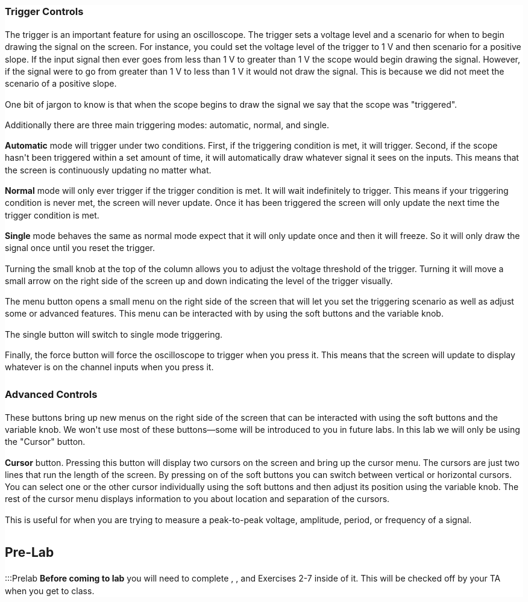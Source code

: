### Trigger Controls
The trigger is an important feature for using an oscilloscope. The trigger sets a voltage level and a scenario for when to begin drawing the signal on the screen. For instance, you could set the voltage level of the trigger to $1 \text{ V}$ and then scenario for a positive slope. If the input signal then ever goes from less than $1 \text{ V}$ to greater than $1 \text{ V}$ the scope would begin drawing the signal. However, if the signal were to go from greater than $1 \text{ V}$ to less than $1 \text{ V}$ it would not draw the signal. This is because we did not meet the scenario of a positive slope. 

One bit of jargon to know is that when the scope begins to draw the signal we say that the scope was "triggered".

Additionally there are three main triggering modes: automatic, normal, and single. 

**Automatic** mode will trigger under two conditions. First, if the triggering condition is met, it will trigger. Second, if the scope hasn't been triggered within a set amount of time, it will automatically draw whatever signal it sees on the inputs. This means that the screen is continuously updating no matter what.

**Normal** mode will only ever trigger if the trigger condition is met. It will wait indefinitely to trigger. This means if your triggering condition is never met, the screen will never update. Once it has been triggered the screen will only update the next time the trigger condition is met.

**Single** mode behaves the same as normal mode expect that it will only update once and then it will freeze. So it will only draw the signal once until you reset the trigger.

Turning the small knob at the top of the column allows you to adjust the voltage threshold of the trigger. Turning it will move a small arrow on the right side of the screen up and down indicating the level of the trigger visually.

The menu button opens a small menu on the right side of the screen that will let you set the triggering scenario as well as adjust some or advanced features. This menu can be interacted with by using the soft buttons and the variable knob.

The single button will switch to single mode triggering.

Finally, the force button will force the oscilloscope to trigger when you press it. This means that the screen will update to display whatever is on the channel inputs when you press it.

### Advanced Controls
These buttons bring up new menus on the right side of the screen that can be interacted with using the soft buttons and the variable knob. We won't use most of these buttons—some will be introduced to you in future labs. In this lab  we will only be using the "Cursor" button.

**Cursor** button. Pressing this button will display two cursors on the screen and bring up the cursor menu. The cursors are just two lines that run the length of the screen. By pressing on of the soft buttons you can switch between vertical or horizontal cursors. You can select one or the other cursor individually using the soft buttons and then adjust its position using the variable knob. The rest of the cursor menu displays information to you about location and separation of the cursors.

This is useful for when you are trying to measure a peak-to-peak voltage, amplitude, period, or frequency of a signal.


## Pre-Lab
:::Prelab
**Before coming to lab** you will need to complete [](#Exercise-dcVac), [](#Activity-plots), and Exercises 2-7 inside of it. This will be checked off by your TA when you get to class. 

